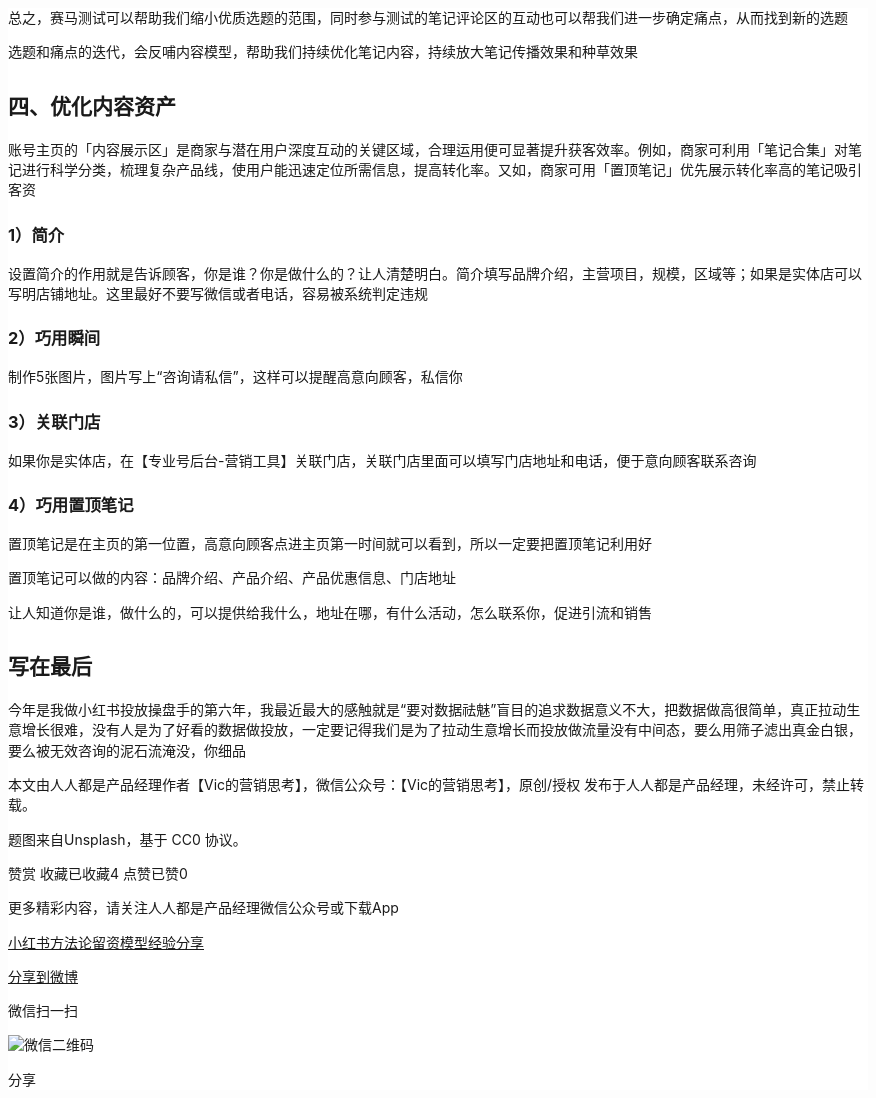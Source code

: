 总之，赛马测试可以帮助我们缩小优质选题的范围，同时参与测试的笔记评论区的互动也可以帮我们进一步确定痛点，从而找到新的选题

选题和痛点的迭代，会反哺内容模型，帮助我们持续优化笔记内容，持续放大笔记传播效果和种草效果

## 四、优化内容资产

账号主页的「内容展示区」是商家与潜在用户深度互动的关键区域，合理运用便可显著提升获客效率。例如，商家可利用「笔记合集」对笔记进行科学分类，梳理复杂产品线，使用户能迅速定位所需信息，提高转化率。又如，商家可用「置顶笔记」优先展示转化率高的笔记吸引客资

### 1）简介

设置简介的作用就是告诉顾客，你是谁？你是做什么的？让人清楚明白。简介填写品牌介绍，主营项目，规模，区域等；如果是实体店可以写明店铺地址。这里最好不要写微信或者电话，容易被系统判定违规

### 2）巧用瞬间

制作5张图片，图片写上“咨询请私信”，这样可以提醒高意向顾客，私信你

### 3）关联门店

如果你是实体店，在【专业号后台-营销工具】关联门店，关联门店里面可以填写门店地址和电话，便于意向顾客联系咨询

### 4）巧用置顶笔记

置顶笔记是在主页的第一位置，高意向顾客点进主页第一时间就可以看到，所以一定要把置顶笔记利用好

置顶笔记可以做的内容：品牌介绍、产品介绍、产品优惠信息、门店地址

让人知道你是谁，做什么的，可以提供给我什么，地址在哪，有什么活动，怎么联系你，促进引流和销售

## 写在最后

今年是我做小红书投放操盘手的第六年，我最近最大的感触就是“要对数据祛魅”盲目的追求数据意义不大，把数据做高很简单，真正拉动生意增长很难，没有人是为了好看的数据做投放，一定要记得我们是为了拉动生意增长而投放做流量没有中间态，要么用筛子滤出真金白银，要么被无效咨询的泥石流淹没，你细品

本文由人人都是产品经理作者【Vic的营销思考】，微信公众号：【Vic的营销思考】，原创/授权 发布于人人都是产品经理，未经许可，禁止转载。

题图来自Unsplash，基于 CC0 协议。

赞赏 收藏已收藏4 点赞已赞0

更多精彩内容，请关注人人都是产品经理微信公众号或下载App

[小红书](https://www.woshipm.com/tag/%e5%b0%8f%e7%ba%a2%e4%b9%a6)[方法论](https://www.woshipm.com/tag/%e6%96%b9%e6%b3%95%e8%ae%ba)[留资模型](https://www.woshipm.com/tag/%e7%95%99%e8%b5%84%e6%a8%a1%e5%9e%8b)[经验分享](https://www.woshipm.com/tag/%e7%bb%8f%e9%aa%8c%e5%88%86%e4%ba%ab)

[分享到微博](https://service.weibo.com/share/share.php?appkey=2775287854&title=砍掉50%线索量，成交却翻3倍，小红书线索留资模型拆解&url=https://www.woshipm.com/operate/6205759.html&pic=https://image.woshipm.com/2024/07/19/70c09762-45ad-11ef-80e1-00163e142b65.png)

微信扫一扫

![微信二维码](https://api.pwmqr.com/qrcode/create/?url=https://www.woshipm.com/operate/6205759.html)

分享